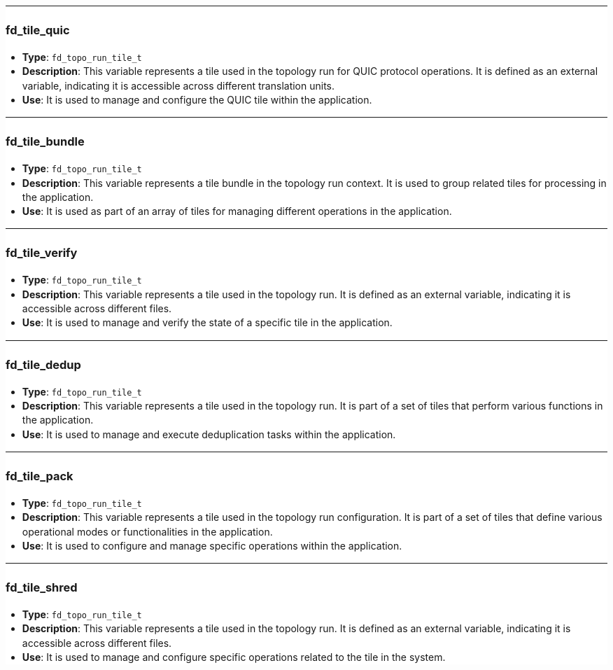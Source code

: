 
---
### fd\_tile\_quic
- **Type**: `fd_topo_run_tile_t`
- **Description**: This variable represents a tile used in the topology run for QUIC protocol operations. It is defined as an external variable, indicating it is accessible across different translation units.
- **Use**: It is used to manage and configure the QUIC tile within the application.


---
### fd\_tile\_bundle
- **Type**: `fd_topo_run_tile_t`
- **Description**: This variable represents a tile bundle in the topology run context. It is used to group related tiles for processing in the application.
- **Use**: It is used as part of an array of tiles for managing different operations in the application.


---
### fd\_tile\_verify
- **Type**: `fd_topo_run_tile_t`
- **Description**: This variable represents a tile used in the topology run. It is defined as an external variable, indicating it is accessible across different files.
- **Use**: It is used to manage and verify the state of a specific tile in the application.


---
### fd\_tile\_dedup
- **Type**: `fd_topo_run_tile_t`
- **Description**: This variable represents a tile used in the topology run. It is part of a set of tiles that perform various functions in the application.
- **Use**: It is used to manage and execute deduplication tasks within the application.


---
### fd\_tile\_pack
- **Type**: `fd_topo_run_tile_t`
- **Description**: This variable represents a tile used in the topology run configuration. It is part of a set of tiles that define various operational modes or functionalities in the application.
- **Use**: It is used to configure and manage specific operations within the application.


---
### fd\_tile\_shred
- **Type**: `fd_topo_run_tile_t`
- **Description**: This variable represents a tile used in the topology run. It is defined as an external variable, indicating it is accessible across different files.
- **Use**: It is used to manage and configure specific operations related to the tile in the system.
